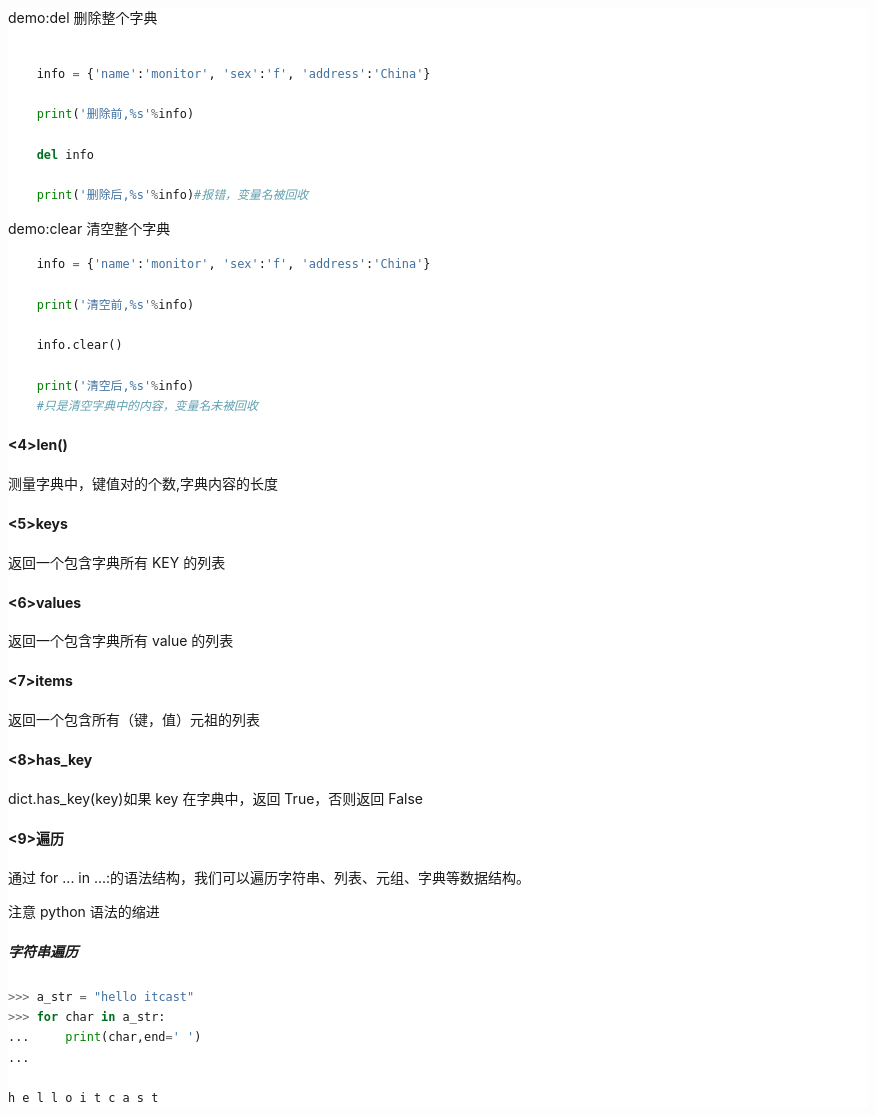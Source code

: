 demo:del 删除整个字典

```PYTHON

    info = {'name':'monitor', 'sex':'f', 'address':'China'}

    print('删除前,%s'%info)

    del info

    print('删除后,%s'%info)#报错，变量名被回收
```

demo:clear 清空整个字典

```PYTHON
    info = {'name':'monitor', 'sex':'f', 'address':'China'}

    print('清空前,%s'%info)

    info.clear()

    print('清空后,%s'%info)
    #只是清空字典中的内容，变量名未被回收
```

#### <4>len()

测量字典中，键值对的个数,字典内容的长度

#### <5>keys

返回一个包含字典所有 KEY 的列表

#### <6>values

返回一个包含字典所有 value 的列表

#### <7>items

返回一个包含所有（键，值）元祖的列表

#### <8>has_key

dict.has_key(key)如果 key 在字典中，返回 True，否则返回 False

#### <9>遍历

通过 for ... in ...:的语法结构，我们可以遍历字符串、列表、元组、字典等数据结构。

注意 python 语法的缩进

##### 字符串遍历

```python
>>> a_str = "hello itcast"
>>> for char in a_str:
...     print(char,end=' ')
...

h e l l o i t c a s t

```
